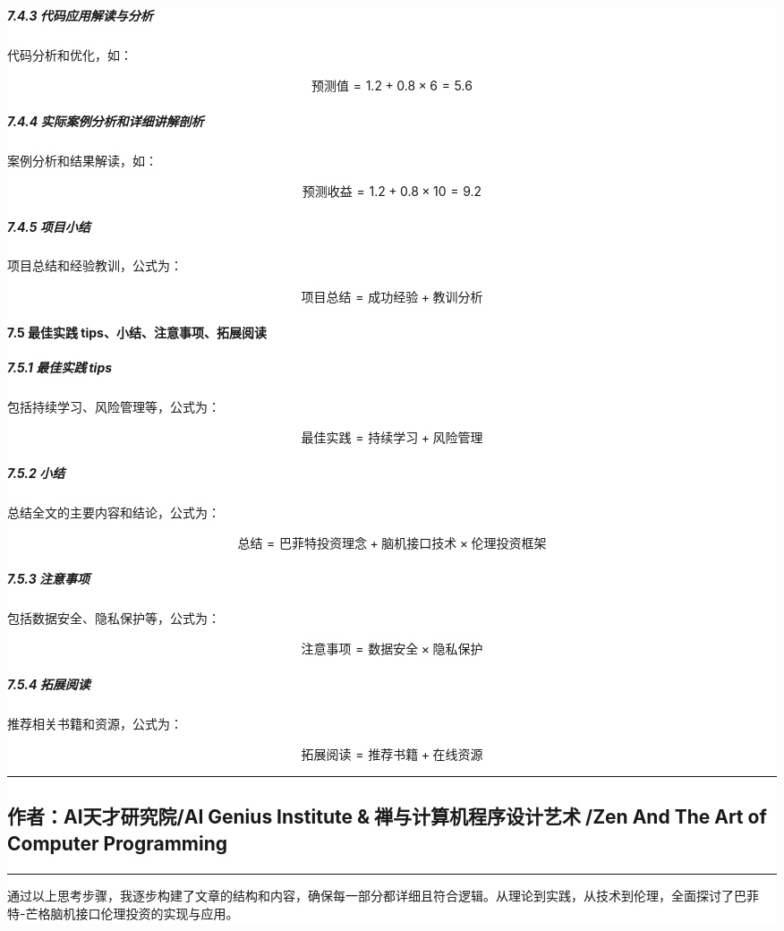 ##### 7.4.3 代码应用解读与分析

代码分析和优化，如：

$$
\text{预测值} = 1.2 + 0.8 \times 6 = 5.6
$$

##### 7.4.4 实际案例分析和详细讲解剖析

案例分析和结果解读，如：

$$
\text{预测收益} = 1.2 + 0.8 \times 10 = 9.2
$$

##### 7.4.5 项目小结

项目总结和经验教训，公式为：

$$
\text{项目总结} = \text{成功经验} + \text{教训分析}
$$

#### 7.5 最佳实践 tips、小结、注意事项、拓展阅读

##### 7.5.1 最佳实践 tips

包括持续学习、风险管理等，公式为：

$$
\text{最佳实践} = \text{持续学习} + \text{风险管理}
$$

##### 7.5.2 小结

总结全文的主要内容和结论，公式为：

$$
\text{总结} = \text{巴菲特投资理念} + \text{脑机接口技术} \times \text{伦理投资框架}
$$

##### 7.5.3 注意事项

包括数据安全、隐私保护等，公式为：

$$
\text{注意事项} = \text{数据安全} \times \text{隐私保护}
$$

##### 7.5.4 拓展阅读

推荐相关书籍和资源，公式为：

$$
\text{拓展阅读} = \text{推荐书籍} + \text{在线资源}
$$

---

## 作者：AI天才研究院/AI Genius Institute & 禅与计算机程序设计艺术 /Zen And The Art of Computer Programming

---

通过以上思考步骤，我逐步构建了文章的结构和内容，确保每一部分都详细且符合逻辑。从理论到实践，从技术到伦理，全面探讨了巴菲特-芒格脑机接口伦理投资的实现与应用。

